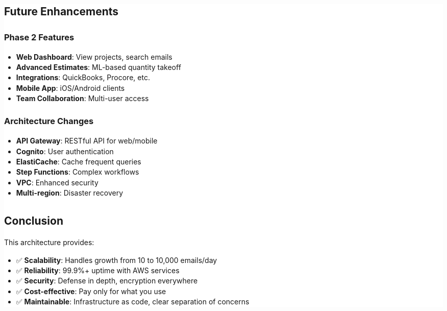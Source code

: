 ## Future Enhancements

### Phase 2 Features

- **Web Dashboard**: View projects, search emails
- **Advanced Estimates**: ML-based quantity takeoff
- **Integrations**: QuickBooks, Procore, etc.
- **Mobile App**: iOS/Android clients
- **Team Collaboration**: Multi-user access

### Architecture Changes

- **API Gateway**: RESTful API for web/mobile
- **Cognito**: User authentication
- **ElastiCache**: Cache frequent queries
- **Step Functions**: Complex workflows
- **VPC**: Enhanced security
- **Multi-region**: Disaster recovery

## Conclusion

This architecture provides:
- ✅ **Scalability**: Handles growth from 10 to 10,000 emails/day
- ✅ **Reliability**: 99.9%+ uptime with AWS services
- ✅ **Security**: Defense in depth, encryption everywhere
- ✅ **Cost-effective**: Pay only for what you use
- ✅ **Maintainable**: Infrastructure as code, clear separation of concerns

